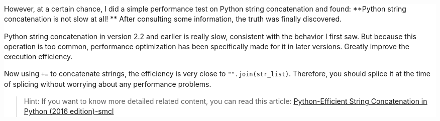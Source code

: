 However, at a certain chance, I did a simple performance test on Python string concatenation and found: **Python string concatenation is not slow at all! ** After consulting some information, the truth was finally discovered.

Python string concatenation in version 2.2 and earlier is really slow, consistent with the behavior I first saw. But because this operation is too common, performance optimization has been specifically made for it in later versions. Greatly improve the execution efficiency.

Now using `+=` to concatenate strings, the efficiency is very close to `"".join(str_list)`. Therefore, you should splice it at the time of splicing without worrying about any performance problems.

> Hint: If you want to know more detailed related content, you can read this article: [Python-Efficient String Concatenation in Python (2016 edition)-smcl](http://blog.mclemon.io/python-efficient-string-concatenation-in-python-2016-edition)
